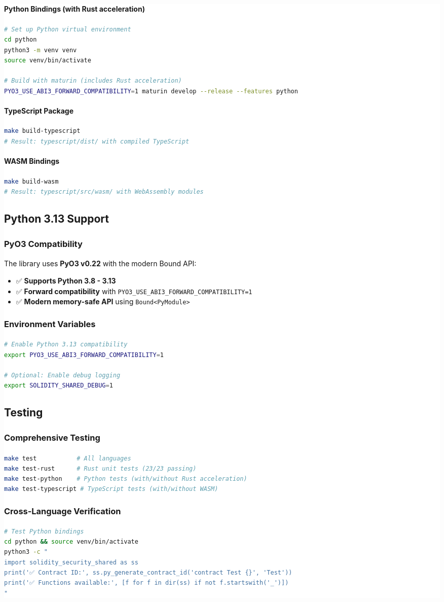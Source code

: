 #### Python Bindings (with Rust acceleration)
```bash
# Set up Python virtual environment
cd python
python3 -m venv venv
source venv/bin/activate

# Build with maturin (includes Rust acceleration)
PYO3_USE_ABI3_FORWARD_COMPATIBILITY=1 maturin develop --release --features python
```

#### TypeScript Package
```bash
make build-typescript
# Result: typescript/dist/ with compiled TypeScript
```

#### WASM Bindings
```bash
make build-wasm
# Result: typescript/src/wasm/ with WebAssembly modules
```

## Python 3.13 Support

### PyO3 Compatibility
The library uses **PyO3 v0.22** with the modern Bound API:
- ✅ **Supports Python 3.8 - 3.13**
- ✅ **Forward compatibility** with `PYO3_USE_ABI3_FORWARD_COMPATIBILITY=1`
- ✅ **Modern memory-safe API** using `Bound<PyModule>`

### Environment Variables
```bash
# Enable Python 3.13 compatibility
export PYO3_USE_ABI3_FORWARD_COMPATIBILITY=1

# Optional: Enable debug logging
export SOLIDITY_SHARED_DEBUG=1
```

## Testing

### Comprehensive Testing
```bash
make test           # All languages
make test-rust      # Rust unit tests (23/23 passing)
make test-python    # Python tests (with/without Rust acceleration)
make test-typescript # TypeScript tests (with/without WASM)
```

### Cross-Language Verification
```bash
# Test Python bindings
cd python && source venv/bin/activate
python3 -c "
import solidity_security_shared as ss
print('✅ Contract ID:', ss.py_generate_contract_id('contract Test {}', 'Test'))
print('✅ Functions available:', [f for f in dir(ss) if not f.startswith('_')])
"
```
